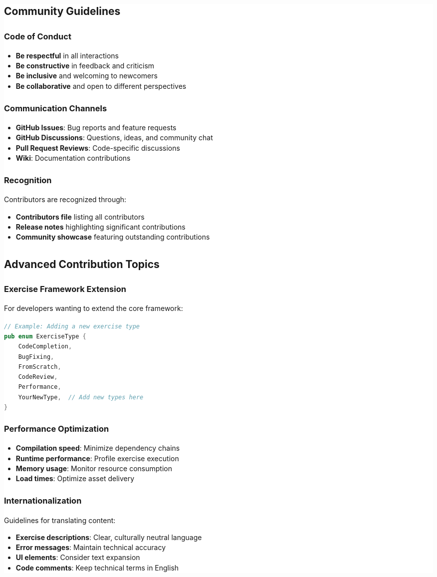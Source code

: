 ## Community Guidelines

### Code of Conduct
- **Be respectful** in all interactions
- **Be constructive** in feedback and criticism
- **Be inclusive** and welcoming to newcomers
- **Be collaborative** and open to different perspectives

### Communication Channels
- **GitHub Issues**: Bug reports and feature requests
- **GitHub Discussions**: Questions, ideas, and community chat
- **Pull Request Reviews**: Code-specific discussions
- **Wiki**: Documentation contributions

### Recognition
Contributors are recognized through:
- **Contributors file** listing all contributors
- **Release notes** highlighting significant contributions
- **Community showcase** featuring outstanding contributions

## Advanced Contribution Topics

### Exercise Framework Extension
For developers wanting to extend the core framework:

```rust
// Example: Adding a new exercise type
pub enum ExerciseType {
    CodeCompletion,
    BugFixing,
    FromScratch,
    CodeReview,
    Performance,
    YourNewType,  // Add new types here
}
```

### Performance Optimization
- **Compilation speed**: Minimize dependency chains
- **Runtime performance**: Profile exercise execution
- **Memory usage**: Monitor resource consumption
- **Load times**: Optimize asset delivery

### Internationalization
Guidelines for translating content:
- **Exercise descriptions**: Clear, culturally neutral language
- **Error messages**: Maintain technical accuracy
- **UI elements**: Consider text expansion
- **Code comments**: Keep technical terms in English
